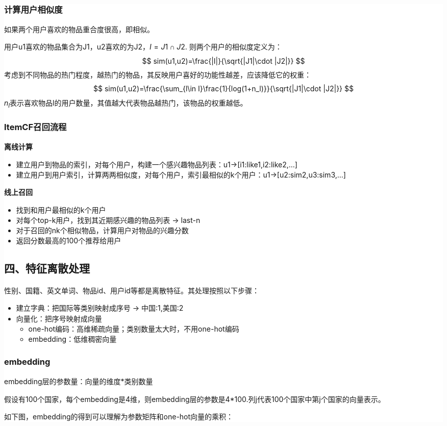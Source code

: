 ### 计算用户相似度

如果两个用户喜欢的物品重合度很高，即相似。

用户u1喜欢的物品集合为J1，u2喜欢的为J2，$I=J1\cap J2$. 则两个用户的相似度定义为：
$$
sim(u1,u2)=\frac{|I|}{\sqrt{|J1|\cdot |J2|}}
$$
考虑到不同物品的热门程度，越热门的物品，其反映用户喜好的功能性越差，应该降低它的权重：
$$
sim(u1,u2)=\frac{\sum_{l\in I}\frac{1}{log(1+n_l)}}{\sqrt{|J1|\cdot |J2|}}
$$
$n_l$表示喜欢物品l的用户数量，其值越大代表物品越热门，该物品的权重越低。

### ItemCF召回流程

**离线计算**

- 建立用户到物品的索引，对每个用户，构建一个感兴趣物品列表：u1->[i1:like1,i2:like2,...]
- 建立用户到用户索引，计算两两相似度，对每个用户，索引最相似的k个用户：u1->[u2:sim2,u3:sim3,...]

**线上召回**

- 找到和用户最相似的k个用户
- 对每个top-k用户，找到其近期感兴趣的物品列表 -> last-n
- 对于召回的nk个相似物品，计算用户对物品的兴趣分数
- 返回分数最高的100个推荐给用户

## 四、特征离散处理

性别、国籍、英文单词、物品id、用户id等都是离散特征。其处理按照以下步骤：

- 建立字典：把国际等类别映射成序号 -> 中国:1,美国:2
- 向量化：把序号映射成向量
  - one-hot编码：高维稀疏向量；类别数量太大时，不用one-hot编码
  - embedding：低维稠密向量

### embedding

embedding层的参数量：向量的维度*类别数量

假设有100个国家，每个embedding是4维，则embedding层的参数是4*100.列j代表100个国家中第j个国家的向量表示。

如下图，embedding的得到可以理解为参数矩阵和one-hot向量的乘积：
